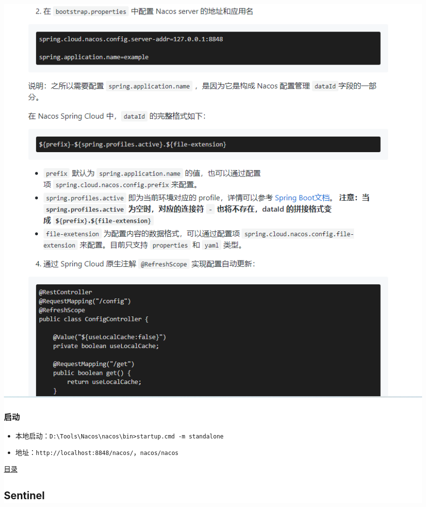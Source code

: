 ![nacos配置](../resources/static/images/nacos配置.png)

### 启动

- 本地启动：`D:\Tools\Nacos\nacos\bin>startup.cmd -m standalone`

- 地址：`http://localhost:8848/nacos/`，`nacos/nacos`

[目录](#目录)

## Sentinel

